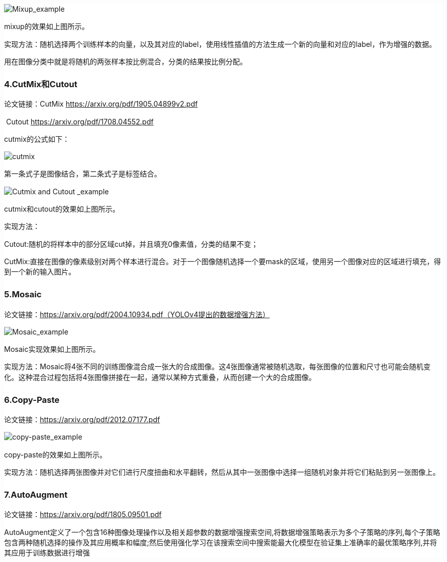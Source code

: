 ![Mixup_example](https://github.com/Mastertan1237/pictures/blob/main/mixup%E6%95%88%E6%9E%9C%E5%9B%BE.png?raw=true)

mixup的效果如上图所示。

实现方法：随机选择两个训练样本的向量，以及其对应的label，使用线性插值的方法生成一个新的向量和对应的label，作为增强的数据。

用在图像分类中就是将随机的两张样本按比例混合，分类的结果按比例分配。


<h3 id="4.CutMix和Cutout">4.CutMix和Cutout </h3>

论文链接：CutMix	 https://arxiv.org/pdf/1905.04899v2.pdf

​					Cutout 	https://arxiv.org/pdf/1708.04552.pdf

cutmix的公式如下：

![cutmix](https://github.com/Mastertan1237/pictures/blob/main/cutmix%E5%85%AC%E5%BC%8F.png?raw=true)

第一条式子是图像结合，第二条式子是标签结合。

![Cutmix and Cutout _example](https://github.com/Mastertan1237/pictures/blob/main/cutmix%20and%20cutout%E6%95%88%E6%9E%9C%E5%9B%BE.png?raw=true)

cutmix和cutout的效果如上图所示。

实现方法：

Cutout:随机的将样本中的部分区域cut掉，并且填充0像素值，分类的结果不变；

CutMix:直接在图像的像素级别对两个样本进行混合。对于一个图像随机选择一个要mask的区域，使用另一个图像对应的区域进行填充，得到一个新的输入图片。


<h3 id="5.Mosaic">5.Mosaic </h3>

论文链接：https://arxiv.org/pdf/2004.10934.pdf（YOLOv4提出的数据增强方法）

![Mosaic_example](https://github.com/Mastertan1237/pictures/blob/main/Mosaic%E6%95%88%E6%9E%9C%E5%9B%BE.png?raw=true)

Mosaic实现效果如上图所示。

实现方法：Mosaic将4张不同的训练图像混合成一张大的合成图像。这4张图像通常被随机选取，每张图像的位置和尺寸也可能会随机变化。这种混合过程包括将4张图像拼接在一起，通常以某种方式重叠，从而创建一个大的合成图像。


<h3 id="6.Copy-Paste">6.Copy-Paste </h3>

论文链接：https://arxiv.org/pdf/2012.07177.pdf

![copy-paste_example](https://github.com/Mastertan1237/pictures/blob/main/copypaste%E6%95%88%E6%9E%9C%E5%9B%BE.png?raw=true)

copy-paste的效果如上图所示。

实现方法：随机选择两张图像并对它们进行尺度扭曲和水平翻转，然后从其中一张图像中选择一组随机对象并将它们粘贴到另一张图像上。


<h3 id="7.AutoAugment">7.AutoAugment </h3>

论文链接：https://arxiv.org/pdf/1805.09501.pdf

AutoAugment定义了一个包含16种图像处理操作以及相关超参数的数据增强搜索空间,将数据增强策略表示为多个子策略的序列,每个子策略包含两种随机选择的操作及其应用概率和幅度;然后使用强化学习在该搜索空间中搜索能最大化模型在验证集上准确率的最优策略序列,并将其应用于训练数据进行增强
